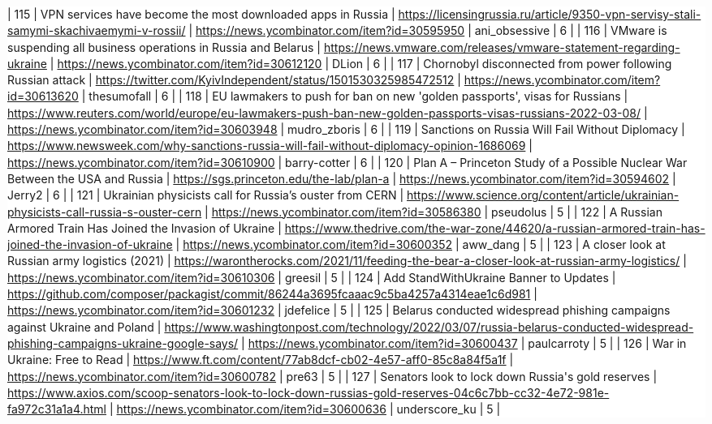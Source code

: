 | 115 | VPN services have become the most downloaded apps in Russia                      | https://licensingrussia.ru/article/9350-vpn-servisy-stali-samymi-skachivaemymi-v-rossii/                                                                                                                                                                                                   | https://news.ycombinator.com/item?id=30595950 | ani_obsessive   |       6 |
| 116 | VMware is suspending all business operations in Russia and Belarus               | https://news.vmware.com/releases/vmware-statement-regarding-ukraine                                                                                                                                                                                                                        | https://news.ycombinator.com/item?id=30612120 | DLion           |       6 |
| 117 | Chornobyl disconnected from power following Russian attack                       | https://twitter.com/KyivIndependent/status/1501530325985472512                                                                                                                                                                                                                             | https://news.ycombinator.com/item?id=30613620 | thesumofall     |       6 |
| 118 | EU lawmakers to push for ban on new 'golden passports', visas for Russians       | https://www.reuters.com/world/europe/eu-lawmakers-push-ban-new-golden-passports-visas-russians-2022-03-08/                                                                                                                                                                                 | https://news.ycombinator.com/item?id=30603948 | mudro_zboris    |       6 |
| 119 | Sanctions on Russia Will Fail Without Diplomacy                                  | https://www.newsweek.com/why-sanctions-russia-will-fail-without-diplomacy-opinion-1686069                                                                                                                                                                                                  | https://news.ycombinator.com/item?id=30610900 | barry-cotter    |       6 |
| 120 | Plan A – Princeton Study of a Possible Nuclear War Between the USA and Russia    | https://sgs.princeton.edu/the-lab/plan-a                                                                                                                                                                                                                                                   | https://news.ycombinator.com/item?id=30594602 | Jerry2          |       6 |
| 121 | Ukrainian physicists call for Russia’s ouster from CERN                          | https://www.science.org/content/article/ukrainian-physicists-call-russia-s-ouster-cern                                                                                                                                                                                                     | https://news.ycombinator.com/item?id=30586380 | pseudolus       |       5 |
| 122 | A Russian Armored Train Has Joined the Invasion of Ukraine                       | https://www.thedrive.com/the-war-zone/44620/a-russian-armored-train-has-joined-the-invasion-of-ukraine                                                                                                                                                                                     | https://news.ycombinator.com/item?id=30600352 | aww_dang        |       5 |
| 123 | A closer look at Russian army logistics (2021)                                   | https://warontherocks.com/2021/11/feeding-the-bear-a-closer-look-at-russian-army-logistics/                                                                                                                                                                                                | https://news.ycombinator.com/item?id=30610306 | greesil         |       5 |
| 124 | Add StandWithUkraine Banner to Updates                                           | https://github.com/composer/packagist/commit/86244a3695fcaaac9c5ba4257a4314eae1c6d981                                                                                                                                                                                                      | https://news.ycombinator.com/item?id=30601232 | jdefelice       |       5 |
| 125 | Belarus conducted widespread phishing campaigns against Ukraine and Poland       | https://www.washingtonpost.com/technology/2022/03/07/russia-belarus-conducted-widespread-phishing-campaigns-ukraine-google-says/                                                                                                                                                           | https://news.ycombinator.com/item?id=30600437 | paulcarroty     |       5 |
| 126 | War in Ukraine: Free to Read                                                     | https://www.ft.com/content/77ab8dcf-cb02-4e57-aff0-85c8a84f5a1f                                                                                                                                                                                                                            | https://news.ycombinator.com/item?id=30600782 | pre63           |       5 |
| 127 | Senators look to lock down Russia's gold reserves                                | https://www.axios.com/scoop-senators-look-to-lock-down-russias-gold-reserves-04c6c7bb-cc32-4e72-981e-fa972c31a1a4.html                                                                                                                                                                     | https://news.ycombinator.com/item?id=30600636 | underscore_ku   |       5 |